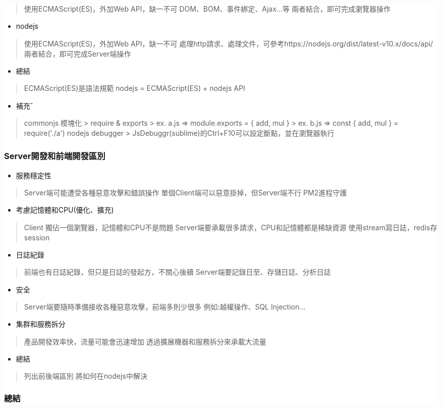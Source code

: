> 使用ECMAScript(ES)，外加Web API，缺一不可
> DOM、BOM、事件綁定、Ajax...等
> 兩者結合，即可完成瀏覽器操作

* nodejs

> 使用ECMAScript(ES)，外加Web API，缺一不可
> 處理http請求、處理文件，可參考https://nodejs.org/dist/latest-v10.x/docs/api/
> 兩者結合，即可完成Server端操作

* 總結

> ECMAScript(ES)是語法規範
> nodejs = ECMAScript(ES) + nodejs API

* 補充ˇ

> commonjs 模塊化
	> require & exports
	> ex. a.js => module.exports = { add, mul }
	> ex. b.js => const { add, mul } = require('./a')
> nodejs debugger
	> JsDebuggr(sublime)的Ctrl+F10可以設定斷點，並在瀏覽器執行

### Server開發和前端開發區別

* 服務穩定性

> Server端可能遭受各種惡意攻擊和錯誤操作
> 單個Client端可以惡意掛掉，但Server端不行
> PM2進程守護

* 考慮記憶體和CPU(優化、擴充)

> Client 獨佔一個瀏覽器，記憶體和CPU不是問題
> Server端要承載很多請求，CPU和記憶體都是稀缺資源
> 使用stream寫日誌，redis存session

* 日誌紀錄

> 前端也有日誌紀錄，但只是日誌的發起方，不關心後續
> Server端要記錄日至、存儲日誌、分析日誌

* 安全

> Server端要隨時準備接收各種惡意攻擊，前端多則少很多
> 例如:越權操作、SQL Injection...

* 集群和服務拆分

> 產品開發效率快，流量可能會迅速增加
> 透過擴展機器和服務拆分來承載大流量

* 總結

> 列出前後端區別
> 將如何在nodejs中解決

### 總結
